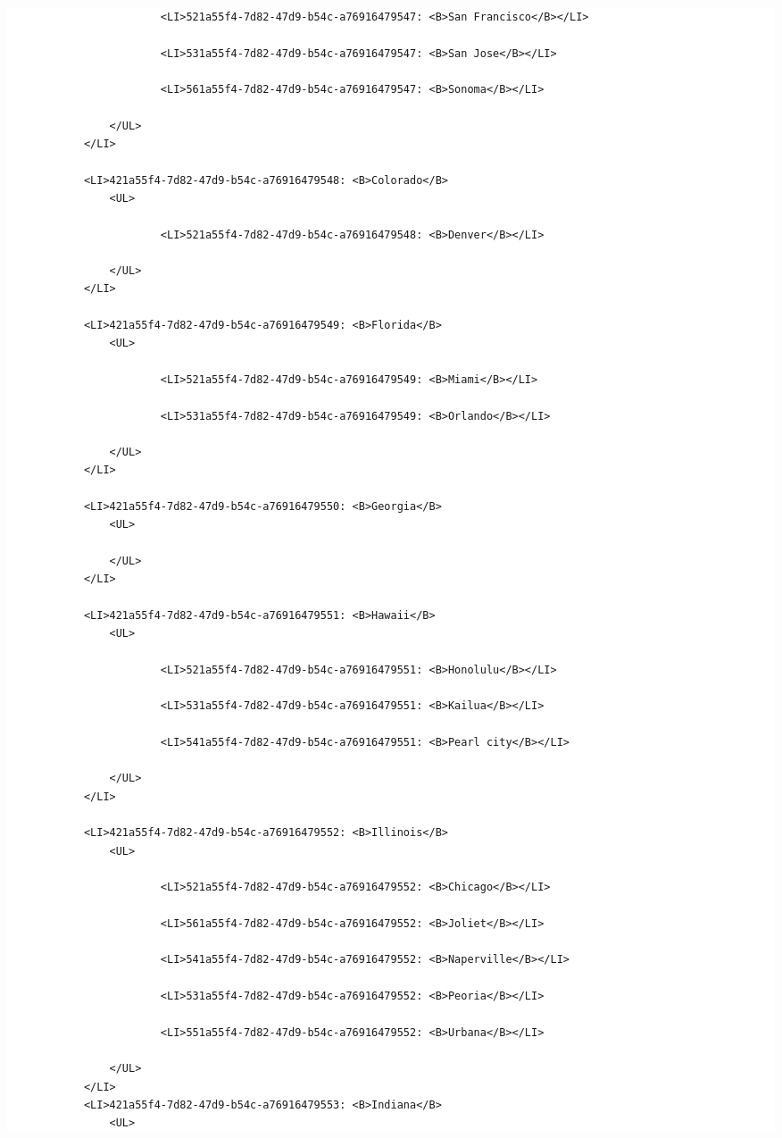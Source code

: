 	                        <LI>521a55f4-7d82-47d9-b54c-a76916479547: <B>San Francisco</B></LI>
	
	                        <LI>531a55f4-7d82-47d9-b54c-a76916479547: <B>San Jose</B></LI>
	
	                        <LI>561a55f4-7d82-47d9-b54c-a76916479547: <B>Sonoma</B></LI>
	
	                </UL>
	            </LI>
	
	            <LI>421a55f4-7d82-47d9-b54c-a76916479548: <B>Colorado</B>
	                <UL>
	
	                        <LI>521a55f4-7d82-47d9-b54c-a76916479548: <B>Denver</B></LI>
	
	                </UL>
	            </LI>
	
        	    <LI>421a55f4-7d82-47d9-b54c-a76916479549: <B>Florida</B>
                	<UL>
	
	                        <LI>521a55f4-7d82-47d9-b54c-a76916479549: <B>Miami</B></LI>
	
	                        <LI>531a55f4-7d82-47d9-b54c-a76916479549: <B>Orlando</B></LI>
	
	                </UL>
	            </LI>
	
	            <LI>421a55f4-7d82-47d9-b54c-a76916479550: <B>Georgia</B>
	                <UL>
		
        	        </UL>
	            </LI>
	
	            <LI>421a55f4-7d82-47d9-b54c-a76916479551: <B>Hawaii</B>
        	        <UL>
	
	                        <LI>521a55f4-7d82-47d9-b54c-a76916479551: <B>Honolulu</B></LI>
	
        	                <LI>531a55f4-7d82-47d9-b54c-a76916479551: <B>Kailua</B></LI>
		
        	                <LI>541a55f4-7d82-47d9-b54c-a76916479551: <B>Pearl city</B></LI>
		
	                </UL>
	            </LI>
	
	            <LI>421a55f4-7d82-47d9-b54c-a76916479552: <B>Illinois</B>
        	        <UL>
	
	                        <LI>521a55f4-7d82-47d9-b54c-a76916479552: <B>Chicago</B></LI>
	
	                        <LI>561a55f4-7d82-47d9-b54c-a76916479552: <B>Joliet</B></LI>
	
	                        <LI>541a55f4-7d82-47d9-b54c-a76916479552: <B>Naperville</B></LI>
	
	                        <LI>531a55f4-7d82-47d9-b54c-a76916479552: <B>Peoria</B></LI>
	
	                        <LI>551a55f4-7d82-47d9-b54c-a76916479552: <B>Urbana</B></LI>
	
	                </UL>
        	    </LI>
	            <LI>421a55f4-7d82-47d9-b54c-a76916479553: <B>Indiana</B>
	                <UL>
	